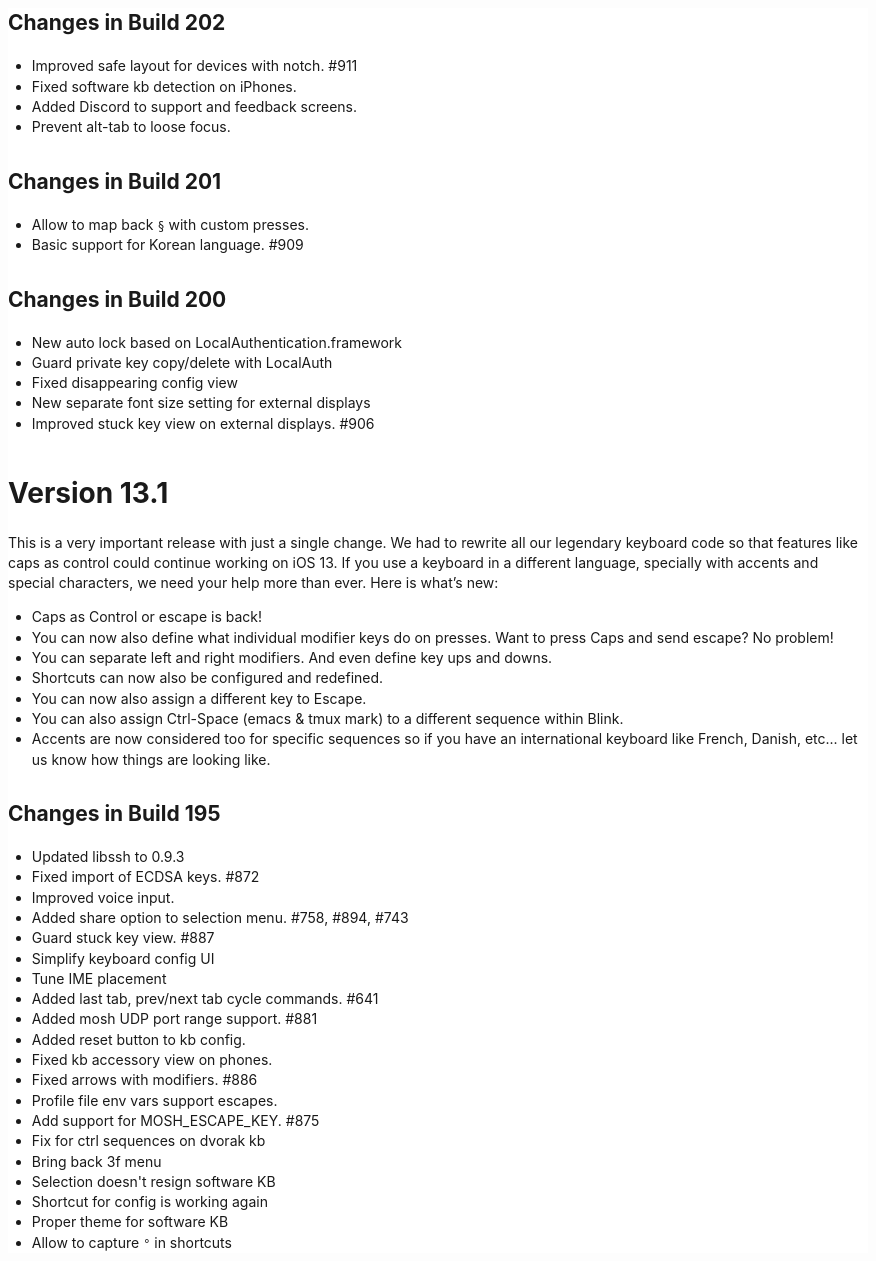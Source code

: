 ## Changes in Build 202

- Improved safe layout for devices with notch. #911
- Fixed software kb detection on iPhones.
- Added Discord to support and feedback screens.
- Prevent alt-tab to loose focus.

## Changes in Build 201

- Allow to map back `§` with custom presses.
- Basic support for Korean language. #909

## Changes in Build 200

- New auto lock based on LocalAuthentication.framework
- Guard private key copy/delete with LocalAuth
- Fixed disappearing config view
- New separate font size setting for external displays
- Improved stuck key view on external displays. #906

# Version 13.1

This is a very important release with just a single change. We had to rewrite
all our legendary keyboard code so that features like caps as control could
continue working on iOS 13. If you use a keyboard in a different language,
specially with accents and special characters, we need your help more than ever.
Here is what’s new:

- Caps as Control or escape is back!
- You can now also define what individual modifier keys do on presses. Want to
  press Caps and send escape? No problem!
- You can separate left and right modifiers. And even define key ups and downs.
- Shortcuts can now also be configured and redefined.
- You can now also assign a different key to Escape.
- You can also assign Ctrl-Space (emacs & tmux mark) to a different sequence
  within Blink.
- Accents are now considered too for specific sequences so if you have an
  international keyboard like French, Danish, etc... let us know how things are
  looking like.

## Changes in Build 195

- Updated libssh to 0.9.3
- Fixed import of ECDSA keys. #872
- Improved voice input.
- Added share option to selection menu. #758, #894, #743
- Guard stuck key view. #887
- Simplify keyboard config UI
- Tune IME placement
- Added last tab, prev/next tab cycle commands. #641
- Added mosh UDP port range support. #881
- Added reset button to kb config.
- Fixed kb accessory view on phones.
- Fixed arrows with modifiers. #886
- Profile file env vars support escapes.
- Add support for MOSH_ESCAPE_KEY. #875
- Fix for ctrl sequences on dvorak kb
- Bring back 3f menu
- Selection doesn't resign software KB
- Shortcut for config is working again
- Proper theme for software KB
- Allow to capture `°` in shortcuts